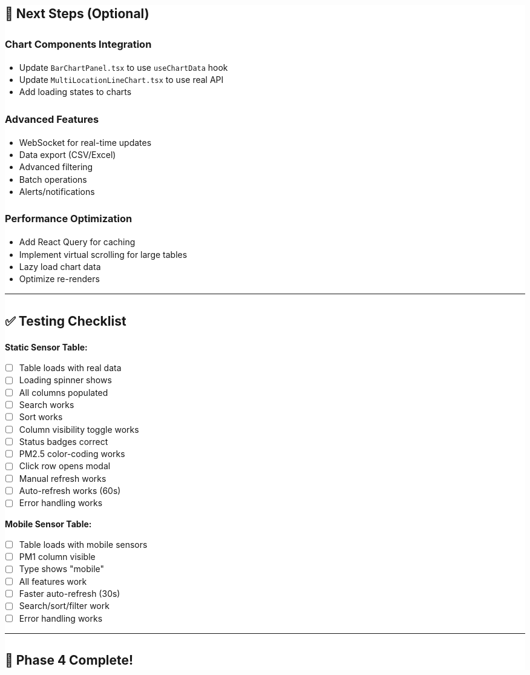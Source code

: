 
## 🎯 **Next Steps (Optional)**

### **Chart Components Integration**
- Update `BarChartPanel.tsx` to use `useChartData` hook
- Update `MultiLocationLineChart.tsx` to use real API
- Add loading states to charts

### **Advanced Features**
- WebSocket for real-time updates
- Data export (CSV/Excel)
- Advanced filtering
- Batch operations
- Alerts/notifications

### **Performance Optimization**
- Add React Query for caching
- Implement virtual scrolling for large tables
- Lazy load chart data
- Optimize re-renders

---

## ✅ **Testing Checklist**

**Static Sensor Table:**
- [ ] Table loads with real data
- [ ] Loading spinner shows
- [ ] All columns populated
- [ ] Search works
- [ ] Sort works
- [ ] Column visibility toggle works
- [ ] Status badges correct
- [ ] PM2.5 color-coding works
- [ ] Click row opens modal
- [ ] Manual refresh works
- [ ] Auto-refresh works (60s)
- [ ] Error handling works

**Mobile Sensor Table:**
- [ ] Table loads with mobile sensors
- [ ] PM1 column visible
- [ ] Type shows "mobile"
- [ ] All features work
- [ ] Faster auto-refresh (30s)
- [ ] Search/sort/filter work
- [ ] Error handling works

---

## 🎊 **Phase 4 Complete!**
